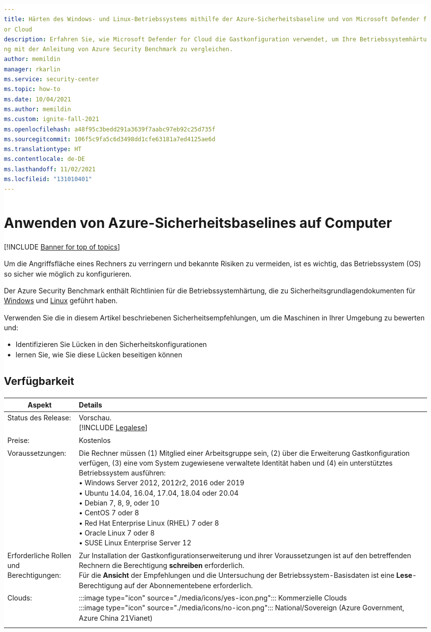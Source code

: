 ```yaml
---
title: Härten des Windows- und Linux-Betriebssystems mithilfe der Azure-Sicherheitsbaseline und von Microsoft Defender for Cloud
description: Erfahren Sie, wie Microsoft Defender for Cloud die Gastkonfiguration verwendet, um Ihre Betriebssystemhärtung mit der Anleitung von Azure Security Benchmark zu vergleichen.
author: memildin
manager: rkarlin
ms.service: security-center
ms.topic: how-to
ms.date: 10/04/2021
ms.author: memildin
ms.custom: ignite-fall-2021
ms.openlocfilehash: a48f95c3bedd291a3639f7aabc97eb92c25d735f
ms.sourcegitcommit: 106f5c9fa5c6d3498dd1cfe63181a7ed4125ae6d
ms.translationtype: HT
ms.contentlocale: de-DE
ms.lasthandoff: 11/02/2021
ms.locfileid: "131010401"
---
```

# <a name="apply-azure-security-baselines-to-machines"></a>Anwenden von Azure-Sicherheitsbaselines auf Computer

[!INCLUDE [Banner for top of topics](./includes/banner.md)]

Um die Angriffsfläche eines Rechners zu verringern und bekannte Risiken zu vermeiden, ist es wichtig, das Betriebssystem (OS) so sicher wie möglich zu konfigurieren.

Der Azure Security Benchmark enthält Richtlinien für die Betriebssystemhärtung, die zu Sicherheitsgrundlagendokumenten für [Windows](../governance/policy/samples/guest-configuration-baseline-windows.md) und [Linux](../governance/policy/samples/guest-configuration-baseline-linux.md) geführt haben.

Verwenden Sie die in diesem Artikel beschriebenen Sicherheitsempfehlungen, um die Maschinen in Ihrer Umgebung zu bewerten und:

- Identifizieren Sie Lücken in den Sicherheitskonfigurationen
- lernen Sie, wie Sie diese Lücken beseitigen können

## <a name="availability"></a>Verfügbarkeit
|Aspekt|Details|
|----|:----|
|Status des Release:|Vorschau.<br>[!INCLUDE [Legalese](../../includes/security-center-preview-legal-text.md)]|
|Preise:|Kostenlos|
|Voraussetzungen:|Die Rechner müssen (1) Mitglied einer Arbeitsgruppe sein, (2) über die Erweiterung Gastkonfiguration verfügen, (3) eine vom System zugewiesene verwaltete Identität haben und (4) ein unterstütztes Betriebssystem ausführen:<br>• Windows Server 2012, 2012r2, 2016 oder 2019<br>• Ubuntu 14.04, 16.04, 17.04, 18.04 oder 20.04<br>• Debian 7, 8, 9, oder 10<br>• CentOS 7 oder 8<br>• Red Hat Enterprise Linux (RHEL) 7 oder 8<br>• Oracle Linux 7 oder 8<br>• SUSE Linux Enterprise Server 12|
|Erforderliche Rollen und Berechtigungen:|Zur Installation der Gastkonfigurationserweiterung und ihrer Voraussetzungen ist auf den betreffenden Rechnern die Berechtigung **schreiben** erforderlich.<br>Für die **Ansicht** der Empfehlungen und die Untersuchung der Betriebssystem-Basisdaten ist eine **Lese**-Berechtigung auf der Abonnementebene erforderlich.|
|Clouds:|:::image type="icon" source="./media/icons/yes-icon.png"::: Kommerzielle Clouds<br>:::image type="icon" source="./media/icons/no-icon.png"::: National/Sovereign (Azure Government, Azure China 21Vianet)|
|||
